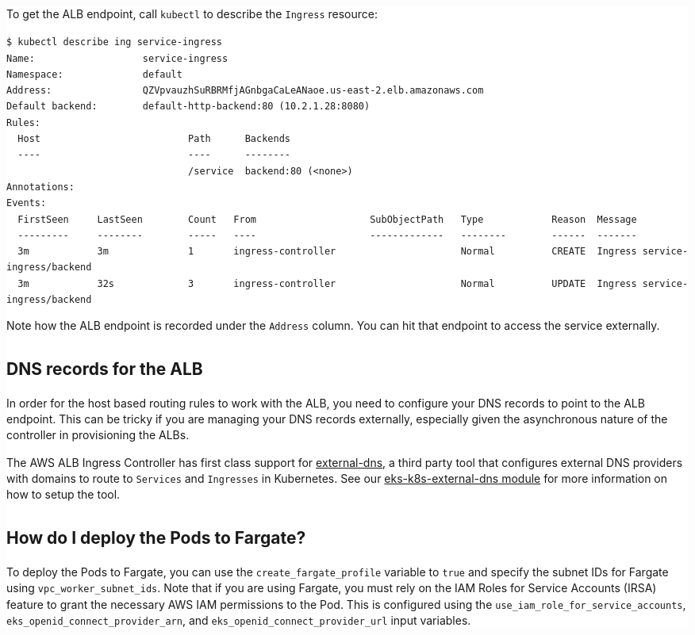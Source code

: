 To get the ALB endpoint, call `kubectl` to describe the `Ingress` resource:

```
$ kubectl describe ing service-ingress
Name:                   service-ingress
Namespace:              default
Address:                QZVpvauzhSuRBRMfjAGnbgaCaLeANaoe.us-east-2.elb.amazonaws.com
Default backend:        default-http-backend:80 (10.2.1.28:8080)
Rules:
  Host                          Path      Backends
  ----                          ----      --------
                                /service  backend:80 (<none>)
Annotations:
Events:
  FirstSeen     LastSeen        Count   From                    SubObjectPath   Type            Reason  Message
  ---------     --------        -----   ----                    -------------   --------        ------  -------
  3m            3m              1       ingress-controller                      Normal          CREATE  Ingress service-ingress/backend
  3m            32s             3       ingress-controller                      Normal          UPDATE  Ingress service-ingress/backend
```

Note how the ALB endpoint is recorded under the `Address` column. You can hit that endpoint to access the service
externally.

## DNS records for the ALB

In order for the host based routing rules to work with the ALB, you need to configure your DNS records to point to the
ALB endpoint. This can be tricky if you are managing your DNS records externally, especially given the asynchronous
nature of the controller in provisioning the ALBs.

The AWS ALB Ingress Controller has first class support for
[external-dns](https://github.com/kubernetes-incubator/external-dns), a third party tool that configures external DNS
providers with domains to route to `Services` and `Ingresses` in Kubernetes. See our [eks-k8s-external-dns
module](https://github.com/gruntwork-io/terraform-aws-eks/tree/v3.1.0/modules/eks-k8s-external-dns) for more information on how to setup the tool.

## How do I deploy the Pods to Fargate?

To deploy the Pods to Fargate, you can use the `create_fargate_profile` variable to `true` and specify the subnet IDs
for Fargate using `vpc_worker_subnet_ids`. Note that if you are using Fargate, you must rely on the IAM Roles for
Service Accounts (IRSA) feature to grant the necessary AWS IAM permissions to the Pod. This is configured using the
`use_iam_role_for_service_accounts`, `eks_openid_connect_provider_arn`, and `eks_openid_connect_provider_url` input
variables.
